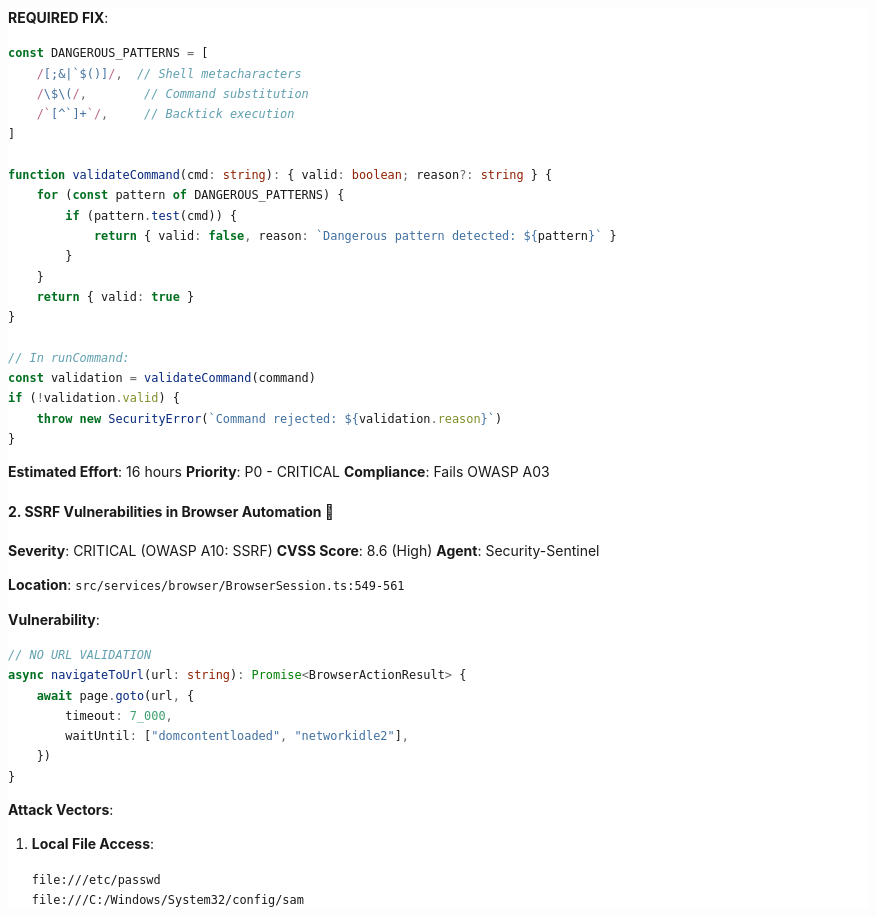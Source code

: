 **REQUIRED FIX**:

```typescript
const DANGEROUS_PATTERNS = [
    /[;&|`$()]/,  // Shell metacharacters
    /\$\(/,        // Command substitution
    /`[^`]+`/,     // Backtick execution
]

function validateCommand(cmd: string): { valid: boolean; reason?: string } {
    for (const pattern of DANGEROUS_PATTERNS) {
        if (pattern.test(cmd)) {
            return { valid: false, reason: `Dangerous pattern detected: ${pattern}` }
        }
    }
    return { valid: true }
}

// In runCommand:
const validation = validateCommand(command)
if (!validation.valid) {
    throw new SecurityError(`Command rejected: ${validation.reason}`)
}
```

**Estimated Effort**: 16 hours
**Priority**: P0 - CRITICAL
**Compliance**: Fails OWASP A03

#### 2. SSRF Vulnerabilities in Browser Automation 🔴

**Severity**: CRITICAL (OWASP A10: SSRF)
**CVSS Score**: 8.6 (High)
**Agent**: Security-Sentinel

**Location**: `src/services/browser/BrowserSession.ts:549-561`

**Vulnerability**:
```typescript
// NO URL VALIDATION
async navigateToUrl(url: string): Promise<BrowserActionResult> {
    await page.goto(url, {
        timeout: 7_000,
        waitUntil: ["domcontentloaded", "networkidle2"],
    })
}
```

**Attack Vectors**:

1. **Local File Access**:
   ```
   file:///etc/passwd
   file:///C:/Windows/System32/config/sam
   ```
